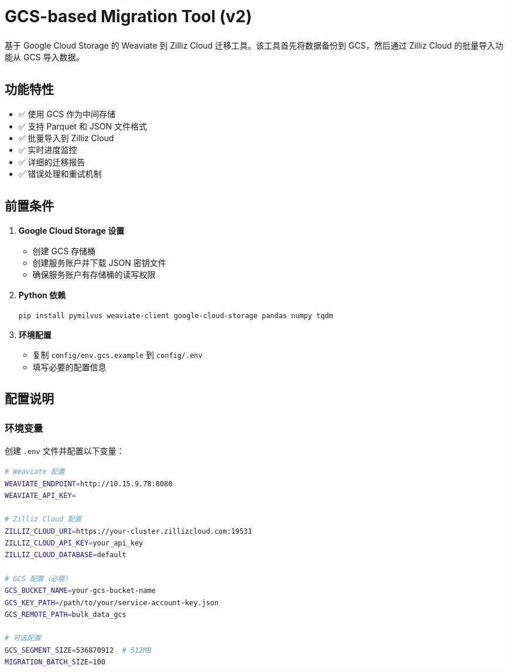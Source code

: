 # GCS-based Migration Tool (v2)

基于 Google Cloud Storage 的 Weaviate 到 Zilliz Cloud 迁移工具。该工具首先将数据备份到 GCS，然后通过 Zilliz Cloud 的批量导入功能从 GCS 导入数据。

## 功能特性

- ✅ 使用 GCS 作为中间存储
- ✅ 支持 Parquet 和 JSON 文件格式
- ✅ 批量导入到 Zilliz Cloud
- ✅ 实时进度监控
- ✅ 详细的迁移报告
- ✅ 错误处理和重试机制

## 前置条件

1. **Google Cloud Storage 设置**
   - 创建 GCS 存储桶
   - 创建服务账户并下载 JSON 密钥文件
   - 确保服务账户有存储桶的读写权限

2. **Python 依赖**
   ```bash
   pip install pymilvus weaviate-client google-cloud-storage pandas numpy tqdm
   ```

3. **环境配置**
   - 复制 `config/env.gcs.example` 到 `config/.env`
   - 填写必要的配置信息

## 配置说明

### 环境变量

创建 `.env` 文件并配置以下变量：

```bash
# Weaviate 配置
WEAVIATE_ENDPOINT=http://10.15.9.78:8080
WEAVIATE_API_KEY=

# Zilliz Cloud 配置
ZILLIZ_CLOUD_URI=https://your-cluster.zillizcloud.com:19531
ZILLIZ_CLOUD_API_KEY=your_api_key
ZILLIZ_CLOUD_DATABASE=default

# GCS 配置（必需）
GCS_BUCKET_NAME=your-gcs-bucket-name
GCS_KEY_PATH=/path/to/your/service-account-key.json
GCS_REMOTE_PATH=bulk_data_gcs

# 可选配置
GCS_SEGMENT_SIZE=536870912  # 512MB
MIGRATION_BATCH_SIZE=100
```
